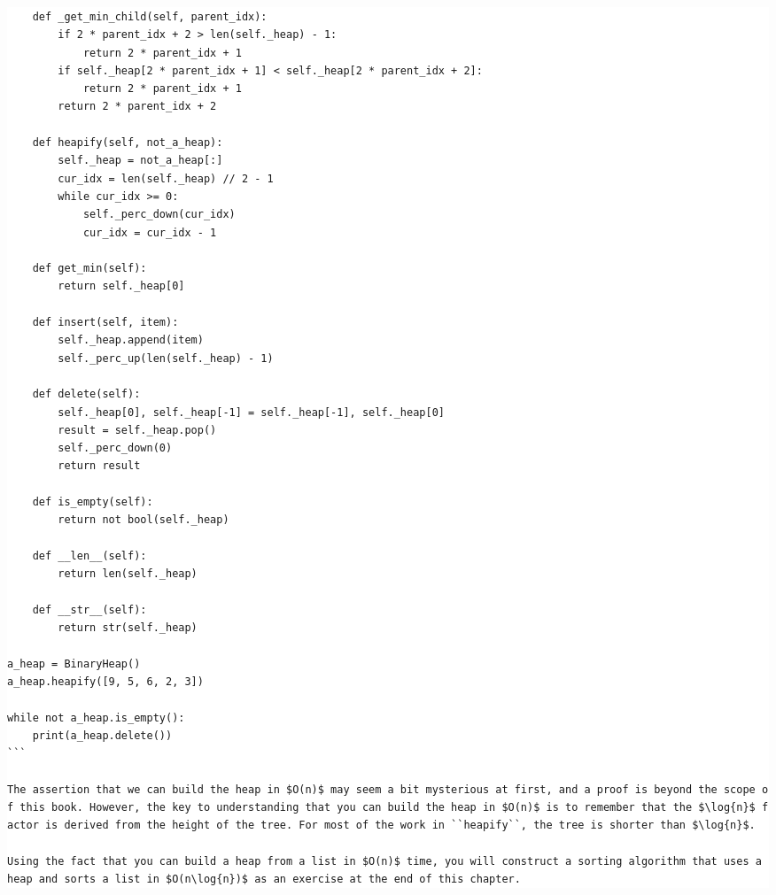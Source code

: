         def _get_min_child(self, parent_idx):
            if 2 * parent_idx + 2 > len(self._heap) - 1:
                return 2 * parent_idx + 1
            if self._heap[2 * parent_idx + 1] < self._heap[2 * parent_idx + 2]:
                return 2 * parent_idx + 1
            return 2 * parent_idx + 2
    
        def heapify(self, not_a_heap):
            self._heap = not_a_heap[:]
            cur_idx = len(self._heap) // 2 - 1
            while cur_idx >= 0:
                self._perc_down(cur_idx)
                cur_idx = cur_idx - 1
    
        def get_min(self):
            return self._heap[0]
    
        def insert(self, item):
            self._heap.append(item)
            self._perc_up(len(self._heap) - 1)
    
        def delete(self):
            self._heap[0], self._heap[-1] = self._heap[-1], self._heap[0]
            result = self._heap.pop()
            self._perc_down(0)
            return result
    
        def is_empty(self):
            return not bool(self._heap)
    
        def __len__(self):
            return len(self._heap)
    
        def __str__(self):
            return str(self._heap)
    
    a_heap = BinaryHeap()
    a_heap.heapify([9, 5, 6, 2, 3])
    
    while not a_heap.is_empty():
        print(a_heap.delete())
    ```
    
    The assertion that we can build the heap in $O(n)$ may seem a bit mysterious at first, and a proof is beyond the scope of this book. However, the key to understanding that you can build the heap in $O(n)$ is to remember that the $\log{n}$ factor is derived from the height of the tree. For most of the work in ``heapify``, the tree is shorter than $\log{n}$.
    
    Using the fact that you can build a heap from a list in $O(n)$ time, you will construct a sorting algorithm that uses a heap and sorts a list in $O(n\log{n})$ as an exercise at the end of this chapter.